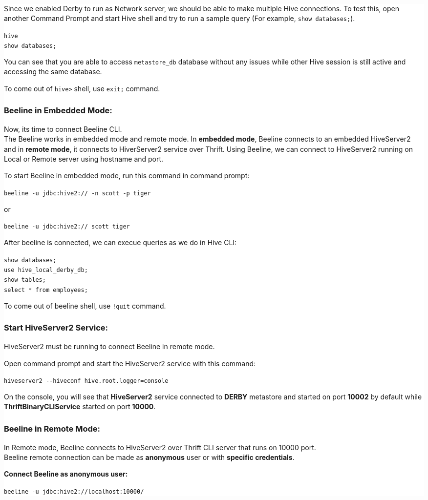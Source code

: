 Since we enabled Derby to run as Network server, we should be able to make multiple Hive connections.
To test this, open another Command Prompt and start Hive shell and try to run a sample query (For example, `show databases;`).
```
hive
show databases;
```
You can see that you are able to access `metastore_db` database without any issues while other Hive session is still active and accessing the same database.

To come out of `hive>` shell, use `exit;` command.

### Beeline in Embedded Mode:
Now, its time to connect Beeline CLI.  
The Beeline works in embedded mode and remote mode. In **embedded mode**, Beeline connects to an embedded HiveServer2 and in **remote mode**, it connects to HiverServer2 service over Thrift. 
Using Beeline, we can connect to HiveServer2 running on Local or Remote server using hostname and port.

To start Beeline in embedded mode, run this command in command prompt:
```
beeline -u jdbc:hive2:// -n scott -p tiger
```
or
```
beeline -u jdbc:hive2:// scott tiger
```

After beeline is connected, we can execue queries as we do in Hive CLI:
```
show databases;
use hive_local_derby_db;
show tables;
select * from employees;
```
To come out of beeline shell, use `!quit` command.  

### Start HiveServer2 Service:
HiveServer2 must be running to connect Beeline in remote mode.

Open command prompt and start the HiveServer2 service with this command:
```
hiveserver2 --hiveconf hive.root.logger=console
```

On the console, you will see that **HiveServer2** service connected to **DERBY** metastore and started on port **10002** by default while **ThriftBinaryCLIService** started on port **10000**.

### Beeline in Remote Mode:
In Remote mode, Beeline connects to HiveServer2 over Thrift CLI server that runs on 10000 port.   
Beeline remote connection can be made as **anonymous** user or with **specific credentials**.

**Connect Beeline as anonymous user:**
```
beeline -u jdbc:hive2://localhost:10000/
```
